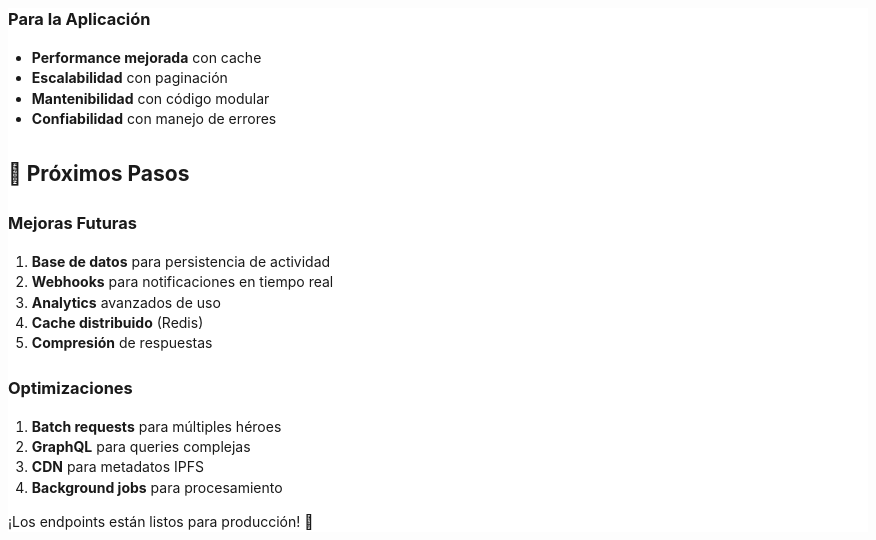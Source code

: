 ### Para la Aplicación
- **Performance mejorada** con cache
- **Escalabilidad** con paginación
- **Mantenibilidad** con código modular
- **Confiabilidad** con manejo de errores

## 🔄 **Próximos Pasos**

### Mejoras Futuras
1. **Base de datos** para persistencia de actividad
2. **Webhooks** para notificaciones en tiempo real
3. **Analytics** avanzados de uso
4. **Cache distribuido** (Redis)
5. **Compresión** de respuestas

### Optimizaciones
1. **Batch requests** para múltiples héroes
2. **GraphQL** para queries complejas
3. **CDN** para metadatos IPFS
4. **Background jobs** para procesamiento

¡Los endpoints están listos para producción! 🚀
